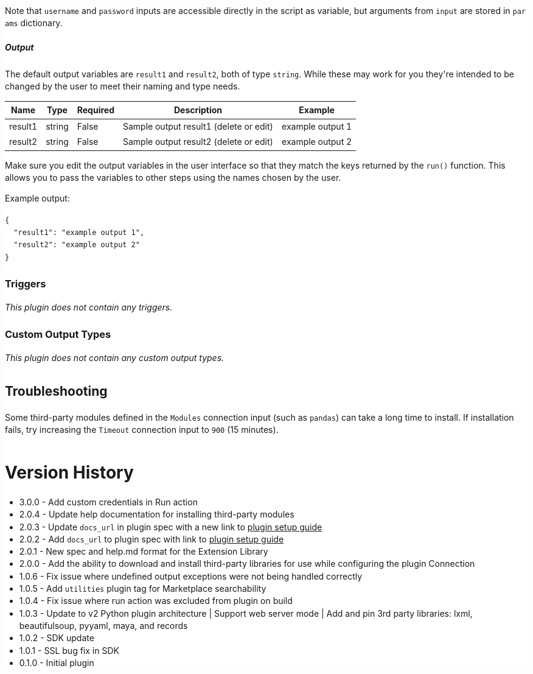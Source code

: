 Note that `username` and `password` inputs are accessible directly in the script as variable, but arguments from `input` are stored in `params` dictionary.

##### Output

The default output variables are `result1` and `result2`, both of type `string`. While these may work for you they're intended to be changed by the user to meet their naming and type needs.

|Name|Type|Required|Description|Example|
|----|----|--------|-----------|----------------|
|result1|string|False|Sample output result1 (delete or edit)|example output 1|
|result2|string|False|Sample output result2 (delete or edit)|example output 2|

Make sure you edit the output variables in the user interface so that they match the keys returned by the `run()` function. This allows you to pass the variables to other steps using the names chosen by the user.

Example output:

```
{
  "result1": "example output 1", 
  "result2": "example output 2"
}
```

### Triggers

_This plugin does not contain any triggers._

### Custom Output Types

_This plugin does not contain any custom output types._

## Troubleshooting

Some third-party modules defined in the `Modules` connection input (such as `pandas`) can take a long time to install.
If installation fails, try increasing the `Timeout` connection input to `900` (15 minutes).

# Version History

* 3.0.0 - Add custom credentials in Run action
* 2.0.4 - Update help documentation for installing third-party modules
* 2.0.3 - Update `docs_url` in plugin spec with a new link to [plugin setup guide](https://docs.rapid7.com/insightconnect/python-2-or-3-script/)
* 2.0.2 - Add `docs_url` to plugin spec with link to [plugin setup guide](https://insightconnect.help.rapid7.com/docs/python-2-or-3-script)
* 2.0.1 - New spec and help.md format for the Extension Library
* 2.0.0 - Add the ability to download and install third-party libraries for use while configuring the plugin Connection
* 1.0.6 - Fix issue where undefined output exceptions were not being handled correctly
* 1.0.5 - Add `utilities` plugin tag for Marketplace searchability
* 1.0.4 - Fix issue where run action was excluded from plugin on build
* 1.0.3 - Update to v2 Python plugin architecture | Support web server mode | Add and pin 3rd party libraries: lxml, beautifulsoup, pyyaml, maya, and records
* 1.0.2 - SDK update
* 1.0.1 - SSL bug fix in SDK
* 0.1.0 - Initial plugin
